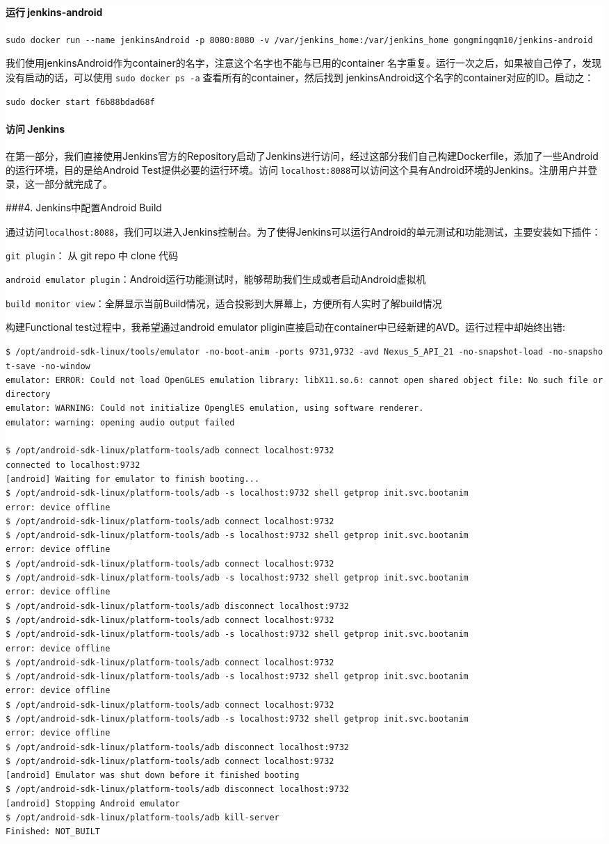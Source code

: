 #### 运行 jenkins-android

```
sudo docker run --name jenkinsAndroid -p 8080:8080 -v /var/jenkins_home:/var/jenkins_home gongmingqm10/jenkins-android

```

我们使用jenkinsAndroid作为container的名字，注意这个名字也不能与已用的container 名字重复。运行一次之后，如果被自己停了，发现没有启动的话，可以使用 `sudo docker ps -a` 查看所有的container，然后找到 jenkinsAndroid这个名字的container对应的ID。启动之：

```
sudo docker start f6b88bdad68f

```

#### 访问 Jenkins

在第一部分，我们直接使用Jenkins官方的Repository启动了Jenkins进行访问，经过这部分我们自己构建Dockerfile，添加了一些Android的运行环境，目的是给Android Test提供必要的运行环境。访问 `localhost:8088`可以访问这个具有Android环境的Jenkins。注册用户并登录，这一部分就完成了。

###4. Jenkins中配置Android Build

通过访问`localhost:8088`，我们可以进入Jenkins控制台。为了使得Jenkins可以运行Android的单元测试和功能测试，主要安装如下插件：

`git plugin`： 从 git repo 中 clone 代码

`android emulator plugin`：Android运行功能测试时，能够帮助我们生成或者启动Android虚拟机

`build monitor view`：全屏显示当前Build情况，适合投影到大屏幕上，方便所有人实时了解build情况

构建Functional test过程中，我希望通过android emulator pligin直接启动在container中已经新建的AVD。运行过程中却始终出错:

```
$ /opt/android-sdk-linux/tools/emulator -no-boot-anim -ports 9731,9732 -avd Nexus_5_API_21 -no-snapshot-load -no-snapshot-save -no-window
emulator: ERROR: Could not load OpenGLES emulation library: libX11.so.6: cannot open shared object file: No such file or directory
emulator: WARNING: Could not initialize OpenglES emulation, using software renderer.
emulator: warning: opening audio output failed

$ /opt/android-sdk-linux/platform-tools/adb connect localhost:9732
connected to localhost:9732
[android] Waiting for emulator to finish booting...
$ /opt/android-sdk-linux/platform-tools/adb -s localhost:9732 shell getprop init.svc.bootanim
error: device offline
$ /opt/android-sdk-linux/platform-tools/adb connect localhost:9732
$ /opt/android-sdk-linux/platform-tools/adb -s localhost:9732 shell getprop init.svc.bootanim
error: device offline
$ /opt/android-sdk-linux/platform-tools/adb connect localhost:9732
$ /opt/android-sdk-linux/platform-tools/adb -s localhost:9732 shell getprop init.svc.bootanim
error: device offline
$ /opt/android-sdk-linux/platform-tools/adb disconnect localhost:9732
$ /opt/android-sdk-linux/platform-tools/adb connect localhost:9732
$ /opt/android-sdk-linux/platform-tools/adb -s localhost:9732 shell getprop init.svc.bootanim
error: device offline
$ /opt/android-sdk-linux/platform-tools/adb connect localhost:9732
$ /opt/android-sdk-linux/platform-tools/adb -s localhost:9732 shell getprop init.svc.bootanim
error: device offline
$ /opt/android-sdk-linux/platform-tools/adb connect localhost:9732
$ /opt/android-sdk-linux/platform-tools/adb -s localhost:9732 shell getprop init.svc.bootanim
error: device offline
$ /opt/android-sdk-linux/platform-tools/adb disconnect localhost:9732
$ /opt/android-sdk-linux/platform-tools/adb connect localhost:9732
[android] Emulator was shut down before it finished booting
$ /opt/android-sdk-linux/platform-tools/adb disconnect localhost:9732
[android] Stopping Android emulator
$ /opt/android-sdk-linux/platform-tools/adb kill-server
Finished: NOT_BUILT
```